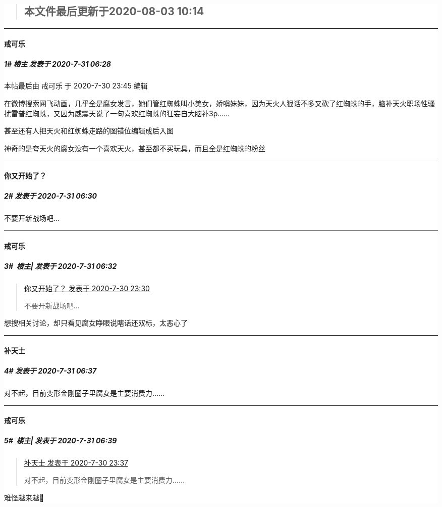 > ## **本文件最后更新于2020-08-03 10:14** 


-----

####  戒可乐  
##### 1#       楼主       发表于 2020-7-31 06:28


 本帖最后由 戒可乐 于 2020-7-30 23:45 编辑 

在微博搜索网飞动画，几乎全是腐女发言，她们管红蜘蛛叫小美女，娇嗔妹妹，因为天火人狠话不多又砍了红蜘蛛的手，脑补天火职场性骚扰雷普红蜘蛛，又因为威震天说了一句喜欢红蜘蛛的狂妄自大脑补3p……

甚至还有人把天火和红蜘蛛走路的图错位编辑成后入图

神奇的是夸天火的腐女没有一个喜欢天火，甚至都不买玩具，而且全是红蜘蛛的粉丝


-----

####  你又开始了？  
##### 2#       发表于 2020-7-31 06:30


不要开新战场吧…


-----

####  戒可乐  
##### 3#         楼主| 发表于 2020-7-31 06:32


<blockquote><a href="httphttps://bbs.saraba1st.com/2b/forum.php?mod=redirect&amp;goto=findpost&amp;pid=48267904&amp;ptid=1952367" target="_blank">你又开始了？ 发表于 2020-7-30 23:30</a>

不要开新战场吧…</blockquote>
想搜相关讨论，却只看见腐女睁眼说瞎话还双标，太恶心了


-----

####  补天士  
##### 4#       发表于 2020-7-31 06:37


对不起，目前变形金刚圈子里腐女是主要消费力……


-----

####  戒可乐  
##### 5#         楼主| 发表于 2020-7-31 06:39


<blockquote><a href="httphttps://bbs.saraba1st.com/2b/forum.php?mod=redirect&amp;goto=findpost&amp;pid=48267912&amp;ptid=1952367" target="_blank">补天士 发表于 2020-7-30 23:37</a>

对不起，目前变形金刚圈子里腐女是主要消费力……</blockquote>
难怪越来越💩
